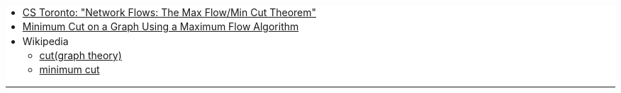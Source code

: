 - [CS Toronto: "Network Flows: The Max Flow/Min Cut Theorem"](http://www.cs.toronto.edu/~lalla/373s16/notes/MFMC.pdf)
- [Minimum Cut on a Graph Using a Maximum Flow Algorithm](https://www.baeldung.com/cs/minimum-cut-graphs)
- Wikipedia
  - [cut(graph theory)](https://en.wikipedia.org/wiki/Cut_(graph_theory))
  - [minimum cut](https://en.wikipedia.org/wiki/Minimum_cut)

<hr/>

[^1]: smallest $(s, t)$-cut, 또는 "<mark>min-cut</mark>"이라는 개념이 등장한다. 이것은 <mark>그래프에서 가능한 모든 $(s, t)$-cut 중 capacity가 가장 작은 cut</mark>을 의미한다.